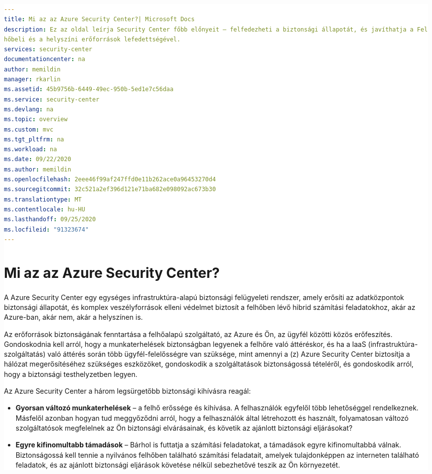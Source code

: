 ```yaml
---
title: Mi az az Azure Security Center?| Microsoft Docs
description: Ez az oldal leírja Security Center főbb előnyeit – felfedezheti a biztonsági állapotát, és javíthatja a Felhőbeli és a helyszíni erőforrások lefedettségével.
services: security-center
documentationcenter: na
author: memildin
manager: rkarlin
ms.assetid: 45b9756b-6449-49ec-950b-5ed1e7c56daa
ms.service: security-center
ms.devlang: na
ms.topic: overview
ms.custom: mvc
ms.tgt_pltfrm: na
ms.workload: na
ms.date: 09/22/2020
ms.author: memildin
ms.openlocfilehash: 2eee46f99af247ffd0e11b262ace0a96453270d4
ms.sourcegitcommit: 32c521a2ef396d121e71ba682e098092ac673b30
ms.translationtype: MT
ms.contentlocale: hu-HU
ms.lasthandoff: 09/25/2020
ms.locfileid: "91323674"
---
```

# <a name="what-is-azure-security-center"></a>Mi az az Azure Security Center?

A Azure Security Center egy egységes infrastruktúra-alapú biztonsági felügyeleti rendszer, amely erősíti az adatközpontok biztonsági állapotát, és komplex veszélyforrások elleni védelmet biztosít a felhőben lévő hibrid számítási feladatokhoz, akár az Azure-ban, akár nem, akár a helyszínen is.

Az erőforrások biztonságának fenntartása a felhőalapú szolgáltató, az Azure és Ön, az ügyfél közötti közös erőfeszítés. Gondoskodnia kell arról, hogy a munkaterhelések biztonságban legyenek a felhőre való áttéréskor, és ha a IaaS (infrastruktúra-szolgáltatás) való áttérés során több ügyfél-felelősségre van szüksége, mint amennyi a (z) Azure Security Center biztosítja a hálózat megerősítéséhez szükséges eszközöket, gondoskodik a szolgáltatások biztonságossá tételéről, és gondoskodik arról, hogy a biztonsági testhelyzetben legyen.

Az Azure Security Center a három legsürgetőbb biztonsági kihívásra reagál:

-   **Gyorsan változó munkaterhelések** – a felhő erőssége és kihívása. A felhasználók egyfelől több lehetőséggel rendelkeznek. Másfelől azonban hogyan tud meggyőződni arról, hogy a felhasználók által létrehozott és használt, folyamatosan változó szolgáltatósok megfelelnek az Ön biztonsági elvárásainak, és követik az ajánlott biztonsági eljárásokat?

-   **Egyre kifinomultabb támadások** – Bárhol is futtatja a számítási feladatokat, a támadások egyre kifinomultabbá válnak. Biztonságossá kell tennie a nyilvános felhőben található számítási feladatait, amelyek tulajdonképpen az interneten található feladatok, és az ajánlott biztonsági eljárások követése nélkül sebezhetővé teszik az Ön környezetét.
